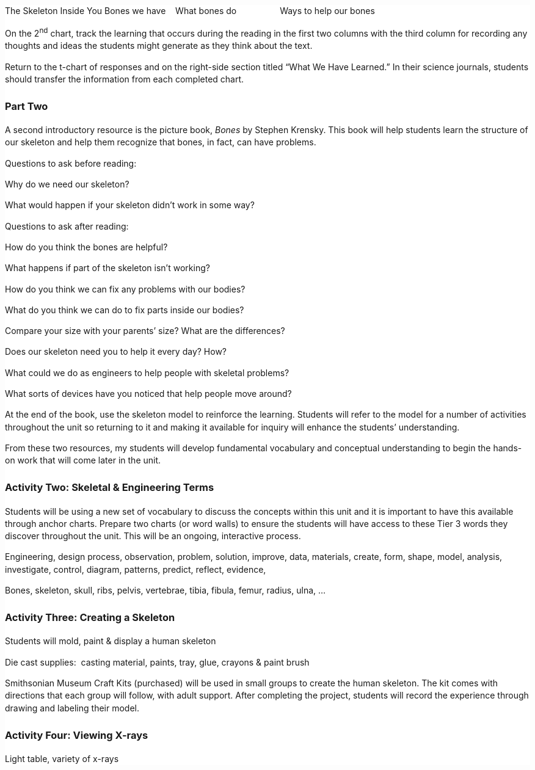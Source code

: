 <td>The Skeleton Inside You</td>
<td></td>
<td></td>
</tr>
<tr>
<td>Bones we have&nbsp; &nbsp;</td>
<td>What bones do&nbsp; &nbsp; &nbsp; &nbsp; &nbsp; &nbsp; &nbsp; &nbsp; &nbsp;</td>
<td>Ways to help our bones&nbsp; &nbsp; &nbsp; &nbsp; &nbsp;&nbsp;</td>
</tr>
<tr>
<td></td>
<td></td>
<td></td>
</tr>
</table>
<p></p>
<p></p>
<p>On the 2<sup>nd</sup> chart, track the learning that occurs during the reading in the first two columns with the third column for recording any thoughts and ideas the students might generate as they think about the text.</p>
<p>Return to the t-chart of responses and on the right-side section titled &ldquo;What We Have Learned.&rdquo; In their science journals, students should transfer the information from each completed chart.</p>
<h3>Part Two</h3>
<p>A second introductory resource is the picture book, <em>Bones</em> by Stephen Krensky. This book will help students learn the structure of our skeleton and help them recognize that bones, in fact, can have problems.&nbsp;</p>
<p>Questions to ask before reading:</p>
<p>Why do we need our skeleton?</p>
<p>What would happen if your skeleton didn&rsquo;t work in some way?</p>
<p>Questions to ask after reading:</p>
<p>How do you think the bones are helpful?</p>
<p>What happens if part of the skeleton isn&rsquo;t working?</p>
<p>How do you think we can fix any problems with our bodies?</p>
<p>What do you think we can do to fix parts inside our bodies?</p>
<p>Compare your size with your parents&rsquo; size? What are the differences?</p>
<p>Does our skeleton need you to help it every day? How?</p>
<p>What could we do as engineers to help people with skeletal problems?</p>
<p>What sorts of devices have you noticed that help people move around?</p>
<p>At the end of the book, use the skeleton model to reinforce the learning. Students will refer to the model for a number of activities throughout the unit so returning to it and making it available for inquiry will enhance the students&rsquo; understanding.</p>
<p>From these two resources, my students will develop fundamental vocabulary and conceptual understanding to begin the hands-on work that will come later in the unit.</p>
<h3>Activity Two: Skeletal &amp; Engineering Terms</h3>
<p>Students will be using a new set of vocabulary to discuss the concepts within this unit and it is important to have this available through anchor charts. Prepare two charts (or word walls) to ensure the students will have access to these Tier 3 words they discover throughout the unit. This will be an ongoing, interactive process.</p>
<p>Engineering, design process, observation, problem, solution, improve, data, materials, create, form, shape, model, analysis, investigate, control, diagram, patterns, predict, reflect, evidence,</p>
<p>Bones, skeleton, skull, ribs, pelvis, vertebrae, tibia, fibula, femur, radius, ulna, &hellip;</p>
<h3><a>Activity Three: Creating a Skeleton</h3>
<p>Students will mold, paint &amp; display a human skeleton</p>
<p>Die cast supplies: &nbsp;casting material, paints, tray, glue, crayons &amp; paint brush</p>
<p>Smithsonian Museum Craft Kits (purchased) will be used in small groups to create the human skeleton. The kit comes with directions that each group will follow, with adult support. After completing the project, students will record the experience through drawing and labeling their model. &nbsp;</p>
<h3>Activity Four: Viewing X-rays</h3>
<p>Light table, variety of x-rays</p>